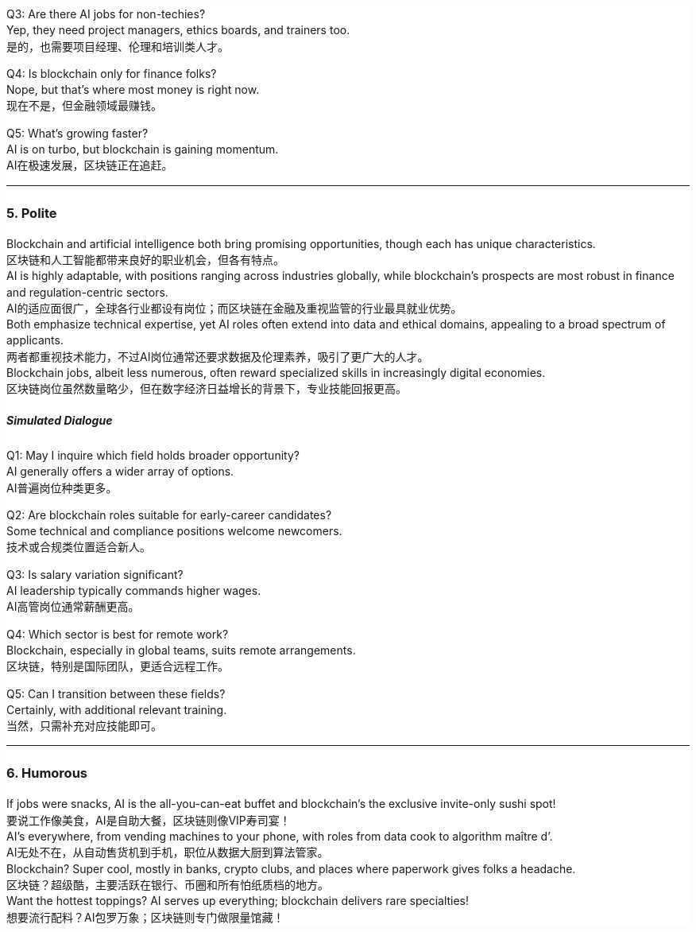 Q3: Are there AI jobs for non-techies?  
Yep, they need project managers, ethics boards, and trainers too.  
是的，也需要项目经理、伦理和培训类人才。

Q4: Is blockchain only for finance folks?  
Nope, but that’s where most money is right now.  
现在不是，但金融领域最赚钱。

Q5: What’s growing faster?  
AI is on turbo, but blockchain is gaining momentum.  
AI在极速发展，区块链正在追赶。

---

### 5. Polite  
Blockchain and artificial intelligence both bring promising opportunities, though each has unique characteristics.  
区块链和人工智能都带来良好的职业机会，但各有特点。  
AI is highly adaptable, with positions ranging across industries globally, while blockchain’s prospects are most robust in finance and regulation-centric sectors.  
AI的适应面很广，全球各行业都设有岗位；而区块链在金融及重视监管的行业最具就业优势。  
Both emphasize technical expertise, yet AI roles often extend into data and ethical domains, appealing to a broad spectrum of applicants.  
两者都重视技术能力，不过AI岗位通常还要求数据及伦理素养，吸引了更广大的人才。  
Blockchain jobs, albeit less numerous, often reward specialized skills in increasingly digital economies.  
区块链岗位虽然数量略少，但在数字经济日益增长的背景下，专业技能回报更高。

##### Simulated Dialogue  
Q1: May I inquire which field holds broader opportunity?  
AI generally offers a wider array of options.  
AI普遍岗位种类更多。

Q2: Are blockchain roles suitable for early-career candidates?  
Some technical and compliance positions welcome newcomers.  
技术或合规类位置适合新人。

Q3: Is salary variation significant?  
AI leadership typically commands higher wages.  
AI高管岗位通常薪酬更高。

Q4: Which sector is best for remote work?  
Blockchain, especially in global teams, suits remote arrangements.  
区块链，特别是国际团队，更适合远程工作。

Q5: Can I transition between these fields?  
Certainly, with additional relevant training.  
当然，只需补充对应技能即可。

---

### 6. Humorous  
If jobs were snacks, AI is the all-you-can-eat buffet and blockchain’s the exclusive invite-only sushi spot!  
要说工作像美食，AI是自助大餐，区块链则像VIP寿司宴！  
AI’s everywhere, from vending machines to your phone, with roles from data cook to algorithm maître d’.  
AI无处不在，从自动售货机到手机，职位从数据大厨到算法管家。  
Blockchain? Super cool, mostly in banks, crypto clubs, and places where paperwork gives folks a headache.  
区块链？超级酷，主要活跃在银行、币圈和所有怕纸质档的地方。  
Want the hottest toppings? AI serves up everything; blockchain delivers rare specialties!  
想要流行配料？AI包罗万象；区块链则专门做限量馆藏！
